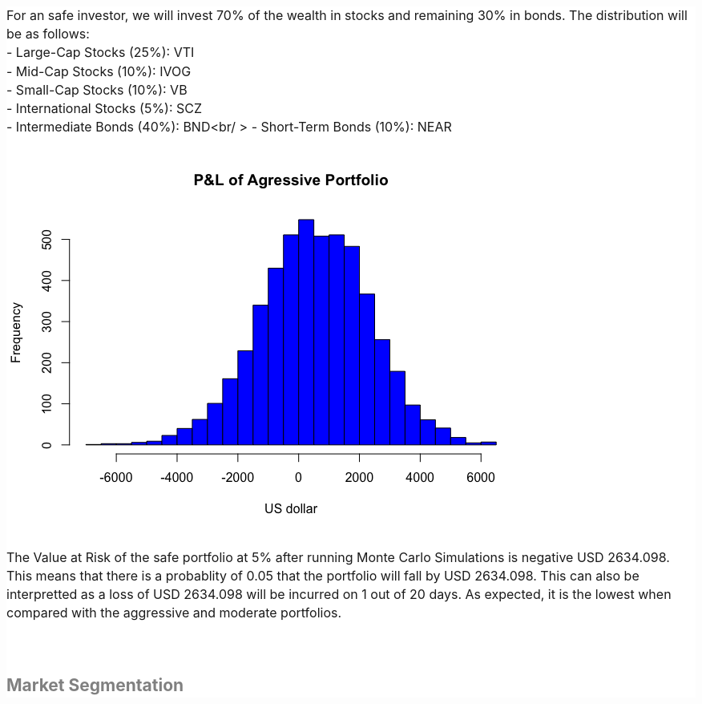 </h3>

<p>

<font size='3'>For an safe investor, we will invest 70% of the wealth in
stocks and remaining 30% in bonds. The distribution will be as
follows:<br/> - Large-Cap Stocks (25%): VTI<br/> - Mid-Cap Stocks (10%):
IVOG<br/> - Small-Cap Stocks (10%): VB<br/> - International Stocks (5%):
SCZ<br/> - Intermediate Bonds (40%): BND<br/ > - Short-Term Bonds (10%):
NEAR</font>

</p>

![](STA380_Exercise__files/figure-gfm/unnamed-chunk-26-1.png)

<p>

<font size='3'>The Value at Risk of the safe portfolio at 5% after
running Monte Carlo Simulations is negative USD 2634.098. This means
that there is a probablity of 0.05 that the portfolio will fall by USD
2634.098. This can also be interpretted as a loss of USD 2634.098 will
be incurred on 1 out of 20 days. As expected, it is the lowest when
compared with the aggressive and moderate portfolios.</font>

</p>

<br/>

<h2>

<font color='#808080'>Market Segmentation
